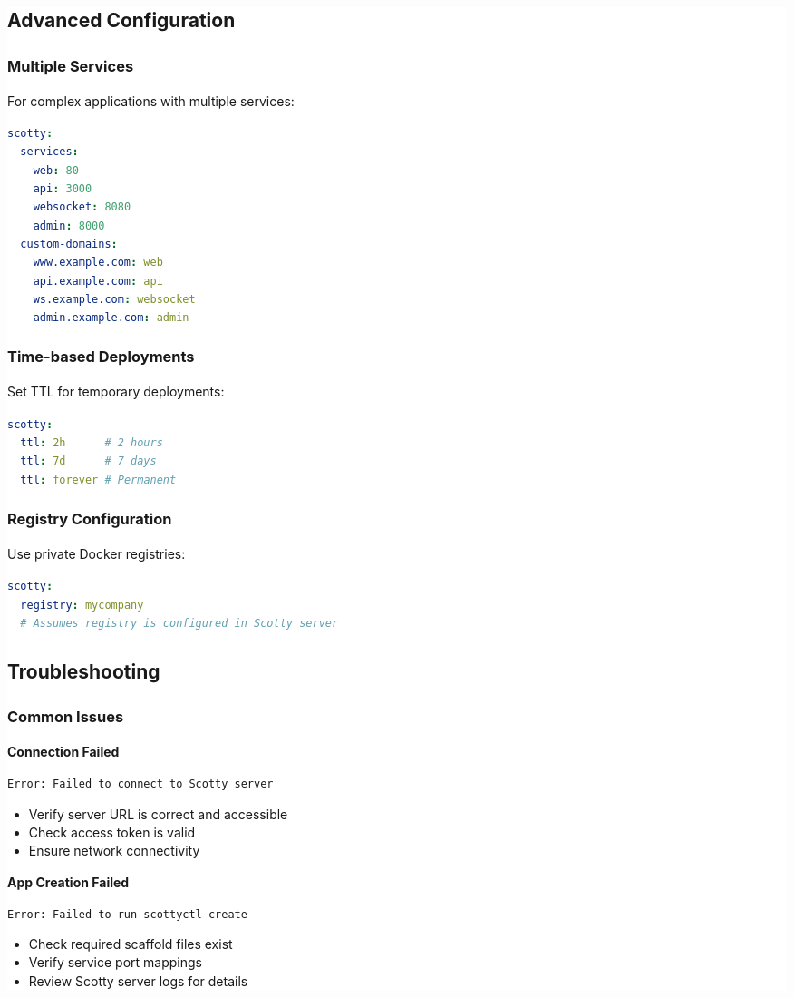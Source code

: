 ## Advanced Configuration

### Multiple Services

For complex applications with multiple services:

```yaml
scotty:
  services:
    web: 80
    api: 3000
    websocket: 8080
    admin: 8000
  custom-domains:
    www.example.com: web
    api.example.com: api
    ws.example.com: websocket
    admin.example.com: admin
```

### Time-based Deployments

Set TTL for temporary deployments:

```yaml
scotty:
  ttl: 2h      # 2 hours
  ttl: 7d      # 7 days
  ttl: forever # Permanent
```

### Registry Configuration

Use private Docker registries:

```yaml
scotty:
  registry: mycompany
  # Assumes registry is configured in Scotty server
```

## Troubleshooting

### Common Issues

**Connection Failed**
```
Error: Failed to connect to Scotty server
```
- Verify server URL is correct and accessible
- Check access token is valid
- Ensure network connectivity

**App Creation Failed**
```
Error: Failed to run scottyctl create
```
- Check required scaffold files exist
- Verify service port mappings
- Review Scotty server logs for details
